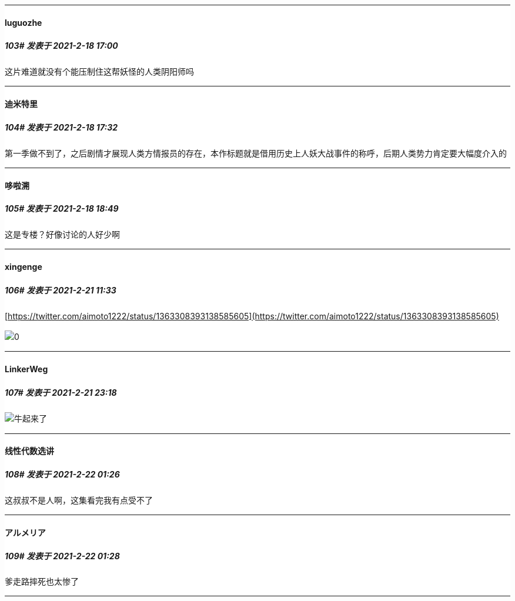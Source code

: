 *****

####  luguozhe  
##### 103#       发表于 2021-2-18 17:00

这片难道就没有个能压制住这帮妖怪的人类阴阳师吗

*****

####  迪米特里  
##### 104#       发表于 2021-2-18 17:32

第一季做不到了，之后剧情才展现人类方情报员的存在，本作标题就是借用历史上人妖大战事件的称呼，后期人类势力肯定要大幅度介入的

*****

####  哆啦溯  
##### 105#       发表于 2021-2-18 18:49

这是专楼？好像讨论的人好少啊

*****

####  xingenge  
##### 106#       发表于 2021-2-21 11:33

[https://twitter.com/aimoto1222/status/1363308393138585605](https://twitter.com/aimoto1222/status/1363308393138585605)

<img src="https://p.sda1.dev/1/a6fa8b68ae91d85cce54a5b950239ee0/EutxwdcVEAE-0E6.jpg" referrerpolicy="no-referrer">0

*****

####  LinkerWeg  
##### 107#       发表于 2021-2-21 23:18

<img src="https://static.saraba1st.com/image/smiley/face2017/019.png" referrerpolicy="no-referrer">牛起来了

*****

####  线性代数选讲  
##### 108#       发表于 2021-2-22 01:26

这叔叔不是人啊，这集看完我有点受不了

*****

####  アルメリア  
##### 109#       发表于 2021-2-22 01:28

爹走路摔死也太惨了

*****
